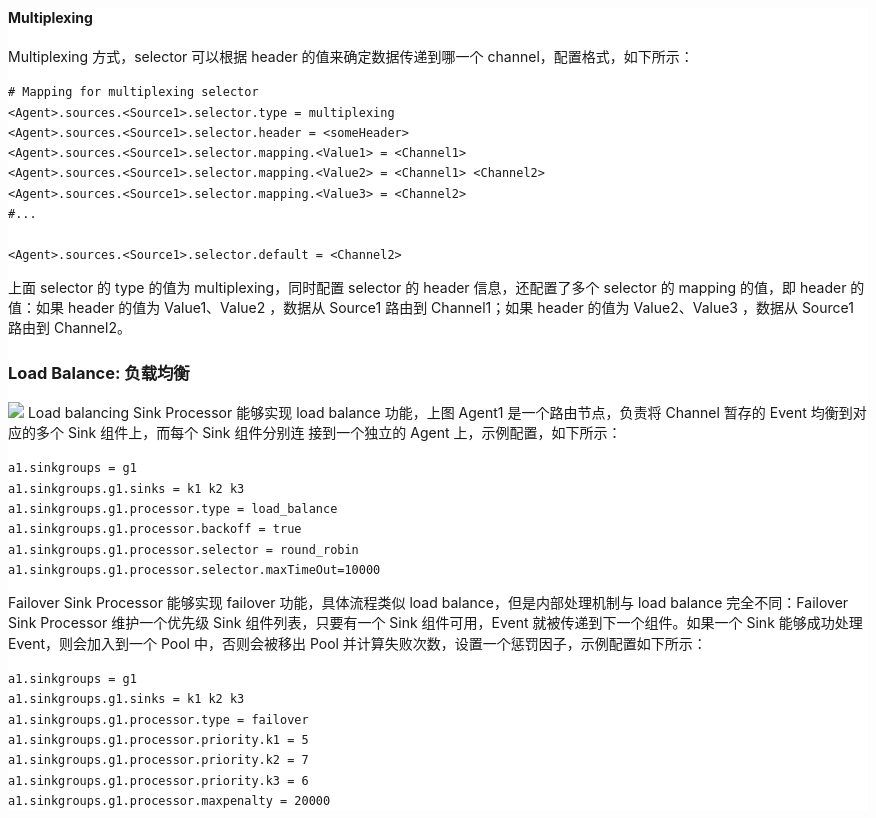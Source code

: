 #### Multiplexing

Multiplexing 方式，selector 可以根据 header 的值来确定数据传递到哪一个 channel，配置格式，如下所示：

```
# Mapping for multiplexing selector
<Agent>.sources.<Source1>.selector.type = multiplexing
<Agent>.sources.<Source1>.selector.header = <someHeader>
<Agent>.sources.<Source1>.selector.mapping.<Value1> = <Channel1>
<Agent>.sources.<Source1>.selector.mapping.<Value2> = <Channel1> <Channel2>
<Agent>.sources.<Source1>.selector.mapping.<Value3> = <Channel2>
#...

<Agent>.sources.<Source1>.selector.default = <Channel2>
```

上面 selector 的 type 的值为 multiplexing，同时配置 selector 的 header 信息，还配置了多个 selector 的 mapping 的值，即 header 的值：如果 header 的值为 Value1、Value2 ，数据从 Source1 路由到 Channel1；如果 header 的值为 Value2、Value3 ，数据从 Source1 路由到 Channel2。

### Load Balance: 负载均衡

![](https://coding.net/u/hoteam/p/Cache/git/raw/master/2016/8/1/flume-load-balance-agents.png) Load balancing Sink Processor 能够实现 load balance 功能，上图 Agent1 是一个路由节点，负责将 Channel 暂存的 Event 均衡到对应的多个 Sink 组件上，而每个 Sink 组件分别连 接到一个独立的 Agent 上，示例配置，如下所示：

```
a1.sinkgroups = g1
a1.sinkgroups.g1.sinks = k1 k2 k3
a1.sinkgroups.g1.processor.type = load_balance
a1.sinkgroups.g1.processor.backoff = true
a1.sinkgroups.g1.processor.selector = round_robin
a1.sinkgroups.g1.processor.selector.maxTimeOut=10000
```

Failover Sink Processor 能够实现 failover 功能，具体流程类似 load balance，但是内部处理机制与 load balance 完全不同：Failover Sink Processor 维护一个优先级 Sink 组件列表，只要有一个 Sink 组件可用，Event 就被传递到下一个组件。如果一个 Sink 能够成功处理 Event，则会加入到一个 Pool 中，否则会被移出 Pool 并计算失败次数，设置一个惩罚因子，示例配置如下所示：

```
a1.sinkgroups = g1
a1.sinkgroups.g1.sinks = k1 k2 k3
a1.sinkgroups.g1.processor.type = failover
a1.sinkgroups.g1.processor.priority.k1 = 5
a1.sinkgroups.g1.processor.priority.k2 = 7
a1.sinkgroups.g1.processor.priority.k3 = 6
a1.sinkgroups.g1.processor.maxpenalty = 20000
```
